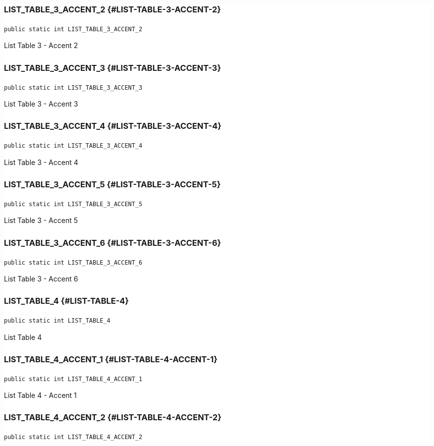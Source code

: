 ### LIST_TABLE_3_ACCENT_2 {#LIST-TABLE-3-ACCENT-2}
```
public static int LIST_TABLE_3_ACCENT_2
```


List Table 3 - Accent 2

### LIST_TABLE_3_ACCENT_3 {#LIST-TABLE-3-ACCENT-3}
```
public static int LIST_TABLE_3_ACCENT_3
```


List Table 3 - Accent 3

### LIST_TABLE_3_ACCENT_4 {#LIST-TABLE-3-ACCENT-4}
```
public static int LIST_TABLE_3_ACCENT_4
```


List Table 3 - Accent 4

### LIST_TABLE_3_ACCENT_5 {#LIST-TABLE-3-ACCENT-5}
```
public static int LIST_TABLE_3_ACCENT_5
```


List Table 3 - Accent 5

### LIST_TABLE_3_ACCENT_6 {#LIST-TABLE-3-ACCENT-6}
```
public static int LIST_TABLE_3_ACCENT_6
```


List Table 3 - Accent 6

### LIST_TABLE_4 {#LIST-TABLE-4}
```
public static int LIST_TABLE_4
```


List Table 4

### LIST_TABLE_4_ACCENT_1 {#LIST-TABLE-4-ACCENT-1}
```
public static int LIST_TABLE_4_ACCENT_1
```


List Table 4 - Accent 1

### LIST_TABLE_4_ACCENT_2 {#LIST-TABLE-4-ACCENT-2}
```
public static int LIST_TABLE_4_ACCENT_2
```
